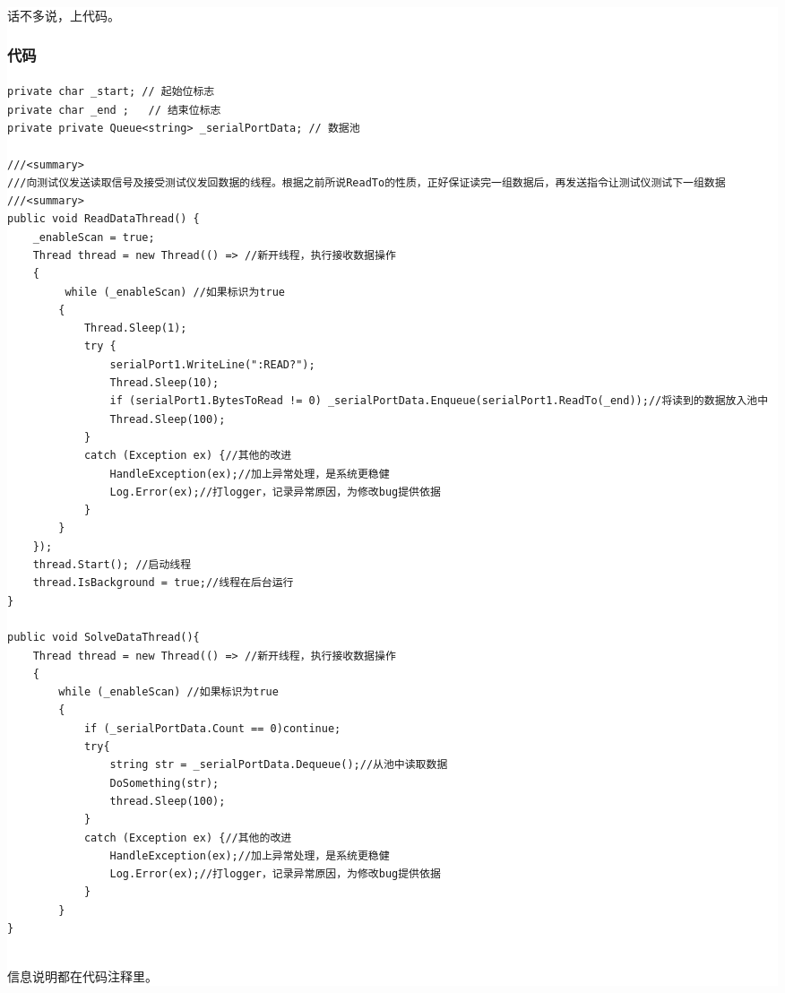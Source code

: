 话不多说，上代码。

### 代码
```CSharp
private char _start; // 起始位标志
private char _end ;   // 结束位标志
private private Queue<string> _serialPortData; // 数据池

///<summary>
///向测试仪发送读取信号及接受测试仪发回数据的线程。根据之前所说ReadTo的性质，正好保证读完一组数据后，再发送指令让测试仪测试下一组数据
///<summary>
public void ReadDataThread() {
    _enableScan = true;
    Thread thread = new Thread(() => //新开线程，执行接收数据操作
    {
         while (_enableScan) //如果标识为true
        {
            Thread.Sleep(1);
            try {
                serialPort1.WriteLine(":READ?");
                Thread.Sleep(10);
                if (serialPort1.BytesToRead != 0) _serialPortData.Enqueue(serialPort1.ReadTo(_end));//将读到的数据放入池中
                Thread.Sleep(100);
            }
            catch (Exception ex) {//其他的改进
                HandleException(ex);//加上异常处理，是系统更稳健
                Log.Error(ex);//打logger，记录异常原因，为修改bug提供依据
            }
        }
    });
    thread.Start(); //启动线程
    thread.IsBackground = true;//线程在后台运行
}

public void SolveDataThread(){
    Thread thread = new Thread(() => //新开线程，执行接收数据操作
    {
        while (_enableScan) //如果标识为true
        {
            if (_serialPortData.Count == 0)continue; 
            try{
                string str = _serialPortData.Dequeue();//从池中读取数据
                DoSomething(str);
                thread.Sleep(100);
            }
            catch (Exception ex) {//其他的改进
                HandleException(ex);//加上异常处理，是系统更稳健
                Log.Error(ex);//打logger，记录异常原因，为修改bug提供依据
            }
        }
}


```
信息说明都在代码注释里。